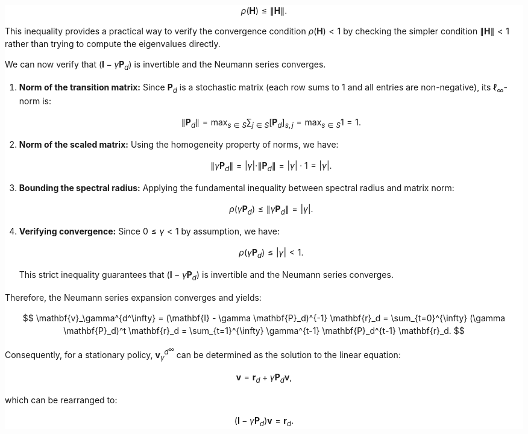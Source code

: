 $$
\rho(\mathbf{H}) \leq \|\mathbf{H}\|.
$$


This inequality provides a practical way to verify the convergence condition $\rho(\mathbf{H}) < 1$ by checking the simpler condition $\|\mathbf{H}\| < 1$ rather than trying to compute the eigenvalues directly.

We can now verify that $(\mathbf{I} - \gamma \mathbf{P}_d)$ is invertible and the Neumann series converges.

1. **Norm of the transition matrix:** Since $\mathbf{P}_d$ is a stochastic matrix (each row sums to 1 and all entries are non-negative), its $\ell_\infty$-norm is:

   $$
   \|\mathbf{P}_d\| = \max_{s \in S} \sum_{j \in S} [\mathbf{P}_d]_{s,j} = \max_{s \in S} 1 = 1.
   $$

2. **Norm of the scaled matrix:** Using the homogeneity property of norms, we have:

   $$
   \|\gamma \mathbf{P}_d\| = |\gamma| \cdot \|\mathbf{P}_d\| = |\gamma| \cdot 1 = |\gamma|.
   $$

3. **Bounding the spectral radius:** Applying the fundamental inequality between spectral radius and matrix norm:

   $$
   \rho(\gamma \mathbf{P}_d) \leq \|\gamma \mathbf{P}_d\| = |\gamma|.
   $$

4. **Verifying convergence:** Since $0 \leq \gamma < 1$ by assumption, we have:

   $$
   \rho(\gamma \mathbf{P}_d) \leq |\gamma| < 1.
   $$
   
   This strict inequality guarantees that $(\mathbf{I} - \gamma \mathbf{P}_d)$ is invertible and the Neumann series converges.

Therefore, the Neumann series expansion converges and yields:

$$
\mathbf{v}_\gamma^{d^\infty} = (\mathbf{I} - \gamma \mathbf{P}_d)^{-1} \mathbf{r}_d = \sum_{t=0}^{\infty} (\gamma \mathbf{P}_d)^t \mathbf{r}_d = \sum_{t=1}^{\infty} \gamma^{t-1} \mathbf{P}_d^{t-1} \mathbf{r}_d.
$$

Consequently, for a stationary policy, $\mathbf{v}_\gamma^{d^\infty}$ can be determined as the solution to the linear equation:

$$
\mathbf{v} = \mathbf{r}_d+ \gamma \mathbf{P}_d\mathbf{v},
$$

which can be rearranged to:

$$
(\mathbf{I} - \gamma \mathbf{P}_d) \mathbf{v} = \mathbf{r}_d.
$$
